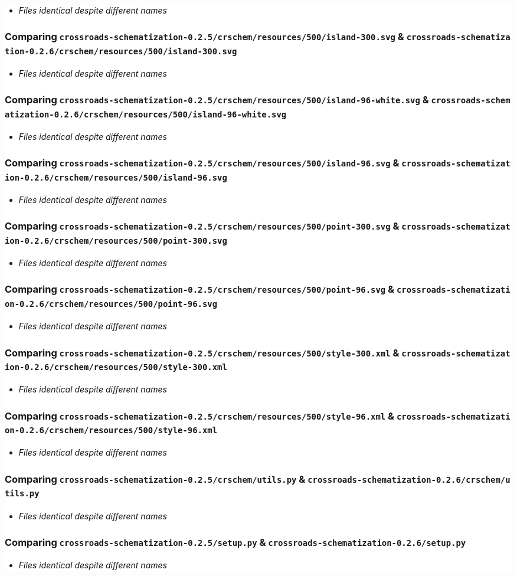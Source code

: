  * *Files identical despite different names*

### Comparing `crossroads-schematization-0.2.5/crschem/resources/500/island-300.svg` & `crossroads-schematization-0.2.6/crschem/resources/500/island-300.svg`

 * *Files identical despite different names*

### Comparing `crossroads-schematization-0.2.5/crschem/resources/500/island-96-white.svg` & `crossroads-schematization-0.2.6/crschem/resources/500/island-96-white.svg`

 * *Files identical despite different names*

### Comparing `crossroads-schematization-0.2.5/crschem/resources/500/island-96.svg` & `crossroads-schematization-0.2.6/crschem/resources/500/island-96.svg`

 * *Files identical despite different names*

### Comparing `crossroads-schematization-0.2.5/crschem/resources/500/point-300.svg` & `crossroads-schematization-0.2.6/crschem/resources/500/point-300.svg`

 * *Files identical despite different names*

### Comparing `crossroads-schematization-0.2.5/crschem/resources/500/point-96.svg` & `crossroads-schematization-0.2.6/crschem/resources/500/point-96.svg`

 * *Files identical despite different names*

### Comparing `crossroads-schematization-0.2.5/crschem/resources/500/style-300.xml` & `crossroads-schematization-0.2.6/crschem/resources/500/style-300.xml`

 * *Files identical despite different names*

### Comparing `crossroads-schematization-0.2.5/crschem/resources/500/style-96.xml` & `crossroads-schematization-0.2.6/crschem/resources/500/style-96.xml`

 * *Files identical despite different names*

### Comparing `crossroads-schematization-0.2.5/crschem/utils.py` & `crossroads-schematization-0.2.6/crschem/utils.py`

 * *Files identical despite different names*

### Comparing `crossroads-schematization-0.2.5/setup.py` & `crossroads-schematization-0.2.6/setup.py`

 * *Files identical despite different names*

